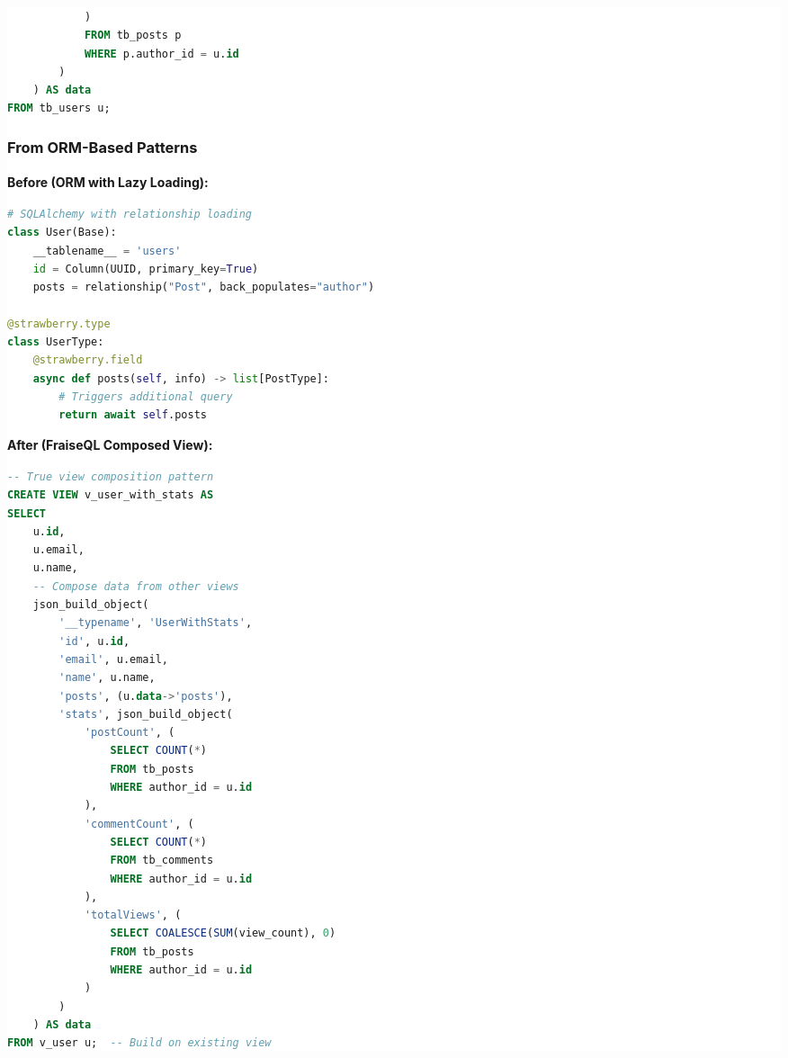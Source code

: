 ```sql
            )
            FROM tb_posts p
            WHERE p.author_id = u.id
        )
    ) AS data
FROM tb_users u;
```

### From ORM-Based Patterns

**Before (ORM with Lazy Loading):**
```python
# SQLAlchemy with relationship loading
class User(Base):
    __tablename__ = 'users'
    id = Column(UUID, primary_key=True)
    posts = relationship("Post", back_populates="author")

@strawberry.type
class UserType:
    @strawberry.field
    async def posts(self, info) -> list[PostType]:
        # Triggers additional query
        return await self.posts
```

**After (FraiseQL Composed View):**
```sql
-- True view composition pattern
CREATE VIEW v_user_with_stats AS
SELECT
    u.id,
    u.email,
    u.name,
    -- Compose data from other views
    json_build_object(
        '__typename', 'UserWithStats',
        'id', u.id,
        'email', u.email,
        'name', u.name,
        'posts', (u.data->'posts'),
        'stats', json_build_object(
            'postCount', (
                SELECT COUNT(*)
                FROM tb_posts
                WHERE author_id = u.id
            ),
            'commentCount', (
                SELECT COUNT(*)
                FROM tb_comments
                WHERE author_id = u.id
            ),
            'totalViews', (
                SELECT COALESCE(SUM(view_count), 0)
                FROM tb_posts
                WHERE author_id = u.id
            )
        )
    ) AS data
FROM v_user u;  -- Build on existing view
```
